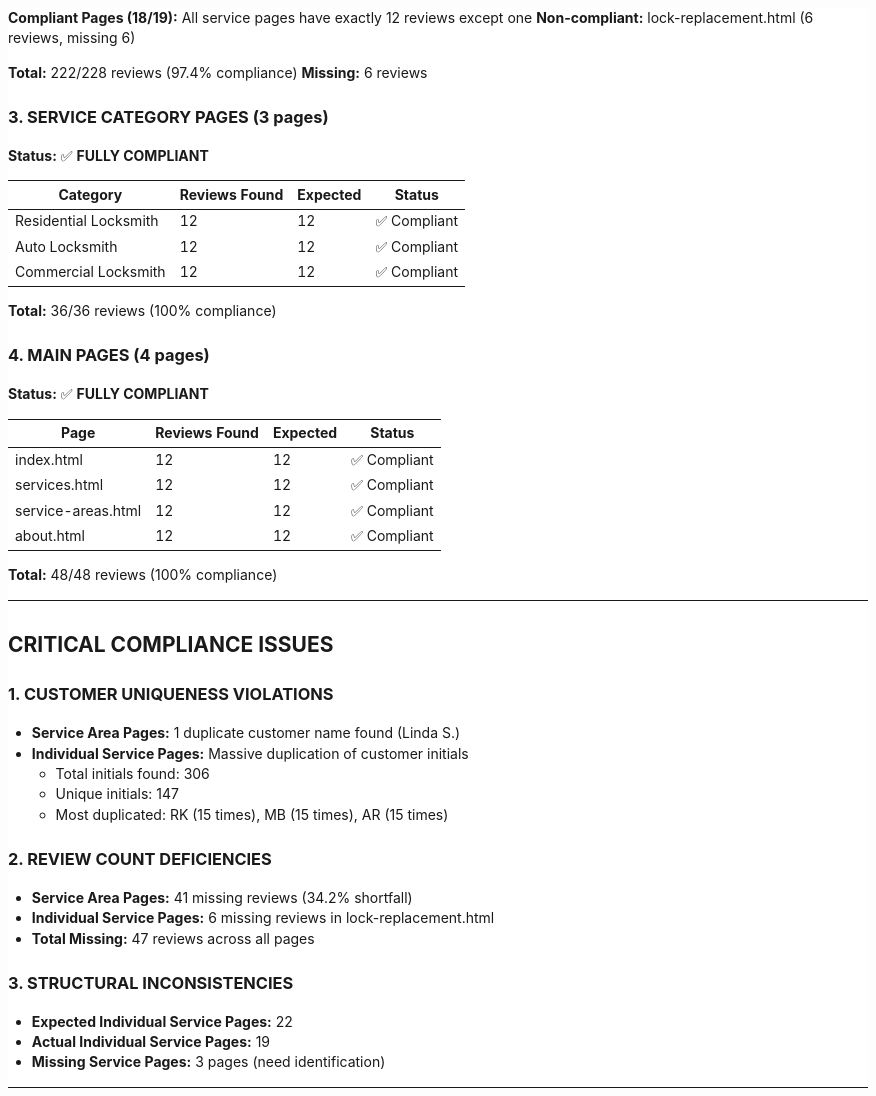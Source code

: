 **Compliant Pages (18/19):** All service pages have exactly 12 reviews except one
**Non-compliant:** lock-replacement.html (6 reviews, missing 6)

**Total:** 222/228 reviews (97.4% compliance)
**Missing:** 6 reviews

### 3. SERVICE CATEGORY PAGES (3 pages)
**Status:** ✅ **FULLY COMPLIANT**

| Category | Reviews Found | Expected | Status |
|----------|---------------|----------|---------|
| Residential Locksmith | 12 | 12 | ✅ Compliant |
| Auto Locksmith | 12 | 12 | ✅ Compliant |
| Commercial Locksmith | 12 | 12 | ✅ Compliant |

**Total:** 36/36 reviews (100% compliance)

### 4. MAIN PAGES (4 pages)
**Status:** ✅ **FULLY COMPLIANT**

| Page | Reviews Found | Expected | Status |
|------|---------------|----------|---------|
| index.html | 12 | 12 | ✅ Compliant |
| services.html | 12 | 12 | ✅ Compliant |
| service-areas.html | 12 | 12 | ✅ Compliant |
| about.html | 12 | 12 | ✅ Compliant |

**Total:** 48/48 reviews (100% compliance)

---

## CRITICAL COMPLIANCE ISSUES

### 1. CUSTOMER UNIQUENESS VIOLATIONS
- **Service Area Pages:** 1 duplicate customer name found (Linda S.)
- **Individual Service Pages:** Massive duplication of customer initials
  - Total initials found: 306
  - Unique initials: 147
  - Most duplicated: RK (15 times), MB (15 times), AR (15 times)

### 2. REVIEW COUNT DEFICIENCIES
- **Service Area Pages:** 41 missing reviews (34.2% shortfall)
- **Individual Service Pages:** 6 missing reviews in lock-replacement.html
- **Total Missing:** 47 reviews across all pages

### 3. STRUCTURAL INCONSISTENCIES
- **Expected Individual Service Pages:** 22
- **Actual Individual Service Pages:** 19
- **Missing Service Pages:** 3 pages (need identification)

---